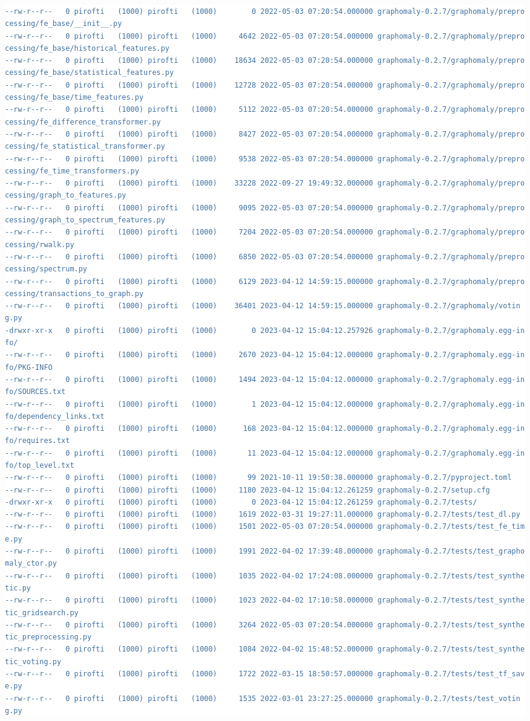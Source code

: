 ```diff
--rw-r--r--   0 pirofti   (1000) pirofti   (1000)        0 2022-05-03 07:20:54.000000 graphomaly-0.2.7/graphomaly/preprocessing/fe_base/__init__.py
--rw-r--r--   0 pirofti   (1000) pirofti   (1000)     4642 2022-05-03 07:20:54.000000 graphomaly-0.2.7/graphomaly/preprocessing/fe_base/historical_features.py
--rw-r--r--   0 pirofti   (1000) pirofti   (1000)    18634 2022-05-03 07:20:54.000000 graphomaly-0.2.7/graphomaly/preprocessing/fe_base/statistical_features.py
--rw-r--r--   0 pirofti   (1000) pirofti   (1000)    12728 2022-05-03 07:20:54.000000 graphomaly-0.2.7/graphomaly/preprocessing/fe_base/time_features.py
--rw-r--r--   0 pirofti   (1000) pirofti   (1000)     5112 2022-05-03 07:20:54.000000 graphomaly-0.2.7/graphomaly/preprocessing/fe_difference_transformer.py
--rw-r--r--   0 pirofti   (1000) pirofti   (1000)     8427 2022-05-03 07:20:54.000000 graphomaly-0.2.7/graphomaly/preprocessing/fe_statistical_transformer.py
--rw-r--r--   0 pirofti   (1000) pirofti   (1000)     9538 2022-05-03 07:20:54.000000 graphomaly-0.2.7/graphomaly/preprocessing/fe_time_transformers.py
--rw-r--r--   0 pirofti   (1000) pirofti   (1000)    33228 2022-09-27 19:49:32.000000 graphomaly-0.2.7/graphomaly/preprocessing/graph_to_features.py
--rw-r--r--   0 pirofti   (1000) pirofti   (1000)     9095 2022-05-03 07:20:54.000000 graphomaly-0.2.7/graphomaly/preprocessing/graph_to_spectrum_features.py
--rw-r--r--   0 pirofti   (1000) pirofti   (1000)     7204 2022-05-03 07:20:54.000000 graphomaly-0.2.7/graphomaly/preprocessing/rwalk.py
--rw-r--r--   0 pirofti   (1000) pirofti   (1000)     6850 2022-05-03 07:20:54.000000 graphomaly-0.2.7/graphomaly/preprocessing/spectrum.py
--rw-r--r--   0 pirofti   (1000) pirofti   (1000)     6129 2023-04-12 14:59:15.000000 graphomaly-0.2.7/graphomaly/preprocessing/transactions_to_graph.py
--rw-r--r--   0 pirofti   (1000) pirofti   (1000)    36401 2023-04-12 14:59:15.000000 graphomaly-0.2.7/graphomaly/voting.py
-drwxr-xr-x   0 pirofti   (1000) pirofti   (1000)        0 2023-04-12 15:04:12.257926 graphomaly-0.2.7/graphomaly.egg-info/
--rw-r--r--   0 pirofti   (1000) pirofti   (1000)     2670 2023-04-12 15:04:12.000000 graphomaly-0.2.7/graphomaly.egg-info/PKG-INFO
--rw-r--r--   0 pirofti   (1000) pirofti   (1000)     1494 2023-04-12 15:04:12.000000 graphomaly-0.2.7/graphomaly.egg-info/SOURCES.txt
--rw-r--r--   0 pirofti   (1000) pirofti   (1000)        1 2023-04-12 15:04:12.000000 graphomaly-0.2.7/graphomaly.egg-info/dependency_links.txt
--rw-r--r--   0 pirofti   (1000) pirofti   (1000)      168 2023-04-12 15:04:12.000000 graphomaly-0.2.7/graphomaly.egg-info/requires.txt
--rw-r--r--   0 pirofti   (1000) pirofti   (1000)       11 2023-04-12 15:04:12.000000 graphomaly-0.2.7/graphomaly.egg-info/top_level.txt
--rw-r--r--   0 pirofti   (1000) pirofti   (1000)       99 2021-10-11 19:50:38.000000 graphomaly-0.2.7/pyproject.toml
--rw-r--r--   0 pirofti   (1000) pirofti   (1000)     1180 2023-04-12 15:04:12.261259 graphomaly-0.2.7/setup.cfg
-drwxr-xr-x   0 pirofti   (1000) pirofti   (1000)        0 2023-04-12 15:04:12.261259 graphomaly-0.2.7/tests/
--rw-r--r--   0 pirofti   (1000) pirofti   (1000)     1619 2022-03-31 19:27:11.000000 graphomaly-0.2.7/tests/test_dl.py
--rw-r--r--   0 pirofti   (1000) pirofti   (1000)     1501 2022-05-03 07:20:54.000000 graphomaly-0.2.7/tests/test_fe_time.py
--rw-r--r--   0 pirofti   (1000) pirofti   (1000)     1991 2022-04-02 17:39:48.000000 graphomaly-0.2.7/tests/test_graphomaly_ctor.py
--rw-r--r--   0 pirofti   (1000) pirofti   (1000)     1035 2022-04-02 17:24:08.000000 graphomaly-0.2.7/tests/test_synthetic.py
--rw-r--r--   0 pirofti   (1000) pirofti   (1000)     1023 2022-04-02 17:10:58.000000 graphomaly-0.2.7/tests/test_synthetic_gridsearch.py
--rw-r--r--   0 pirofti   (1000) pirofti   (1000)     3264 2022-05-03 07:20:54.000000 graphomaly-0.2.7/tests/test_synthetic_preprocessing.py
--rw-r--r--   0 pirofti   (1000) pirofti   (1000)     1084 2022-04-02 15:48:52.000000 graphomaly-0.2.7/tests/test_synthetic_voting.py
--rw-r--r--   0 pirofti   (1000) pirofti   (1000)     1722 2022-03-15 18:50:57.000000 graphomaly-0.2.7/tests/test_tf_save.py
--rw-r--r--   0 pirofti   (1000) pirofti   (1000)     1535 2022-03-01 23:27:25.000000 graphomaly-0.2.7/tests/test_voting.py
```